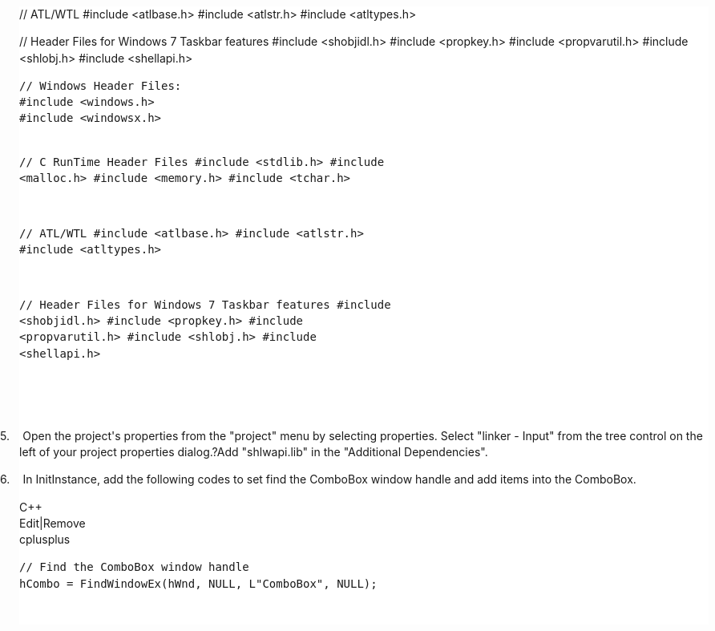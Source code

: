 
// ATL/WTL
#include &lt;atlbase.h&gt;
#include &lt;atlstr.h&gt;
#include &lt;atltypes.h&gt;


// Header Files for Windows 7 Taskbar features
#include &lt;shobjidl.h&gt;
#include &lt;propkey.h&gt;
#include &lt;propvarutil.h&gt;
#include &lt;shlobj.h&gt;
#include &lt;shellapi.h&gt;

</pre>
<pre id="codePreview" class="cplusplus">
// Windows Header Files:
#include &lt;windows.h&gt;
#include &lt;windowsx.h&gt;


// C RunTime Header Files
#include &lt;stdlib.h&gt;
#include &lt;malloc.h&gt;
#include &lt;memory.h&gt;
#include &lt;tchar.h&gt;


// ATL/WTL
#include &lt;atlbase.h&gt;
#include &lt;atlstr.h&gt;
#include &lt;atltypes.h&gt;


// Header Files for Windows 7 Taskbar features
#include &lt;shobjidl.h&gt;
#include &lt;propkey.h&gt;
#include &lt;propvarutil.h&gt;
#include &lt;shlobj.h&gt;
#include &lt;shellapi.h&gt;

</pre>
</div>
</div>
<div class="endscriptcode">&nbsp;</div>
<p class="MsoListParagraphCxSpFirst" style=""><span style=""></span></p>
<p class="MsoListParagraphCxSpMiddle" style="text-indent:-.25in"><span style=""><span style="">5.<span style="font:7.0pt &quot;Times New Roman&quot;">&nbsp;&nbsp;&nbsp;&nbsp;&nbsp;&nbsp;
</span></span></span><span style="">Open the project's properties from the &quot;project&quot; menu by selecting properties. Select &quot;linker - Input&quot; from the tree control on the left of your project properties dialog.<span style="">?</span>Add &quot;shlwapi.lib&quot;
 in the &quot;Additional Dependencies&quot;. </span></p>
<p class="MsoListParagraphCxSpLast" style="text-indent:-.25in"><span style=""><span style="">6.<span style="font:7.0pt &quot;Times New Roman&quot;">&nbsp;&nbsp;&nbsp;&nbsp;&nbsp;&nbsp;
</span></span></span><span style="">In InitInstance, add the following codes to set find the ComboBox window handle and add items into the ComboBox.
</span></p>
<div class="scriptcode">
<div class="pluginEditHolder" pluginCommand="mceScriptCode">
<div class="title"><span>C&#43;&#43;</span></div>
<div class="pluginLinkHolder"><span class="pluginEditHolderLink">Edit</span>|<span class="pluginRemoveHolderLink">Remove</span>
</div>
<span class="hidden">cplusplus</span>
<pre class="hidden">
// Find the ComboBox window handle
hCombo = FindWindowEx(hWnd, NULL, L&quot;ComboBox&quot;, NULL);
